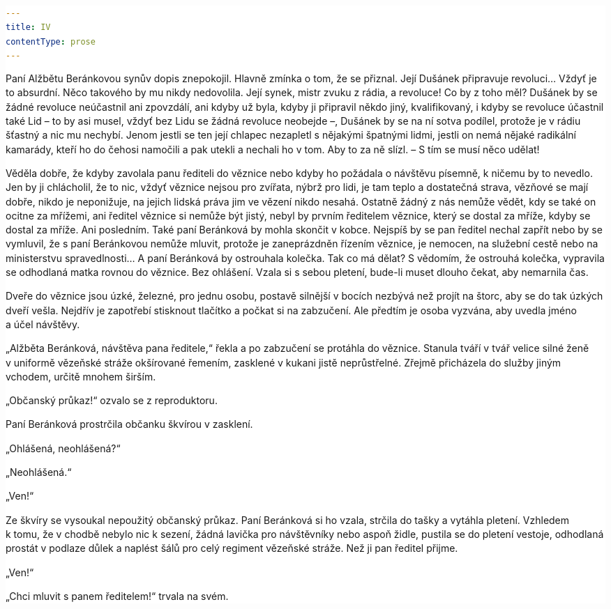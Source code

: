 ```yaml
---
title: IV
contentType: prose
---
```


<section>

Paní Alžbětu Beránkovou synův dopis znepokojil. Hlavně zmínka o tom, že se přiznal. Její Dušánek připravuje revoluci… Vždyť je to absurdní. Něco takového by mu nikdy nedovolila. Její synek, mistr zvuku z rádia, a revoluce! Co by z toho měl? Dušánek by se žádné revoluce neúčastnil ani zpovzdálí, ani kdyby už byla, kdyby ji připravil někdo jiný, kvalifikovaný, i kdyby se revoluce účastnil také Lid – to by asi musel, vždyť bez Lidu se žádná revoluce neobejde –, Dušánek by se na ní sotva podílel, protože je v rádiu šťastný a nic mu nechybí. Jenom jestli se ten její chlapec nezapletl s nějakými špatnými lidmi, jestli on nemá nějaké radikální kamarády, kteří ho do čehosi namočili a pak utekli a nechali ho v tom. Aby to za ně slízl. – S tím se musí něco udělat!

Věděla dobře, že kdyby zavolala panu řediteli do věznice nebo kdyby ho požádala o návštěvu písemně, k ničemu by to nevedlo. Jen by ji chlácholil, že to nic, vždyť věznice nejsou pro zvířata, nýbrž pro lidi, je tam teplo a dostatečná strava, vězňové se mají dobře, nikdo je neponižuje, na jejich lidská práva jim ve vězení nikdo nesahá. Ostatně žádný z nás nemůže vědět, kdy se také on ocitne za mřížemi, ani ředitel věznice si nemůže být jistý, nebyl by prvním ředitelem věznice, který se dostal za mříže, kdyby se dostal za mříže. Ani posledním. Také paní Beránková by mohla skončit v kobce. Nejspíš by se pan ředitel nechal zapřít nebo by se vymluvil, že s paní Beránkovou nemůže mluvit, protože je zaneprázdněn řízením věznice, je nemocen, na služební cestě nebo na ministerstvu spravedlnosti… A paní Beránková by ostrouhala kolečka. Tak co má dělat? S vědomím, že ostrouhá kolečka, vypravila se odhodlaná matka rovnou do věznice. Bez ohlášení. Vzala si s sebou pletení, bude-li muset dlouho čekat, aby nemarnila čas.

Dveře do věznice jsou úzké, železné, pro jednu osobu, postavě silnější v bocích nezbývá než projít na štorc, aby se do tak úzkých dveří vešla. Nejdřív je zapotřebí stisknout tlačítko a počkat si na zabzučení. Ale předtím je osoba vyzvána, aby uvedla jméno a účel návštěvy.

„Alžběta Beránková, návštěva pana ředitele,“ řekla a po zabzu­čení se protáhla do věznice. Stanula tváří v tvář velice silné ženě v uniformě vězeňské stráže okšírované řemením, zasklené v kukani jistě neprůstřelné. Zřejmě přicházela do služby jiným vchodem, určitě mnohem širším.

„Občanský průkaz!“ ozvalo se z reproduktoru.

Paní Beránková prostrčila občanku škvírou v zasklení.

„Ohlášená, neohlášená?“

„Neohlášená.“

„Ven!“

Ze škvíry se vysoukal nepoužitý občanský průkaz. Paní Beránková si ho vzala, strčila do tašky a vytáhla pletení. Vzhledem k tomu, že v chodbě nebylo nic k sezení, žádná lavička pro návštěvníky nebo aspoň židle, pustila se do pletení vestoje, odhodlaná prostát v podlaze důlek a naplést šálů pro celý regiment vězeňské stráže. Než ji pan ředitel přijme.

„Ven!“

„Chci mluvit s panem ředitelem!“ trvala na svém.

